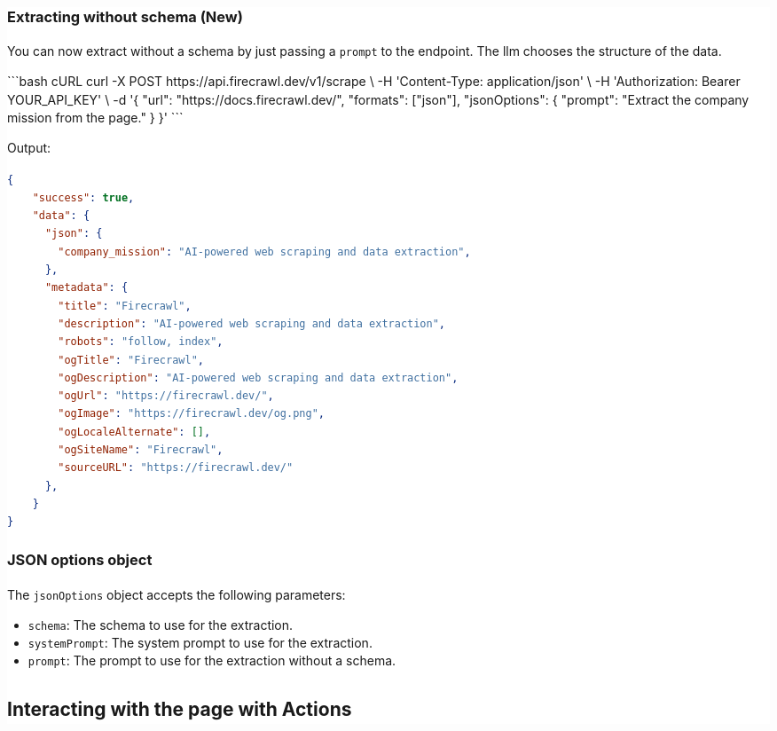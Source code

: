 ### Extracting without schema (New)

You can now extract without a schema by just passing a `prompt` to the endpoint. The llm chooses the structure of the data.

<CodeGroup>
  ```bash cURL
  curl -X POST https://api.firecrawl.dev/v1/scrape \
      -H 'Content-Type: application/json' \
      -H 'Authorization: Bearer YOUR_API_KEY' \
      -d '{
        "url": "https://docs.firecrawl.dev/",
        "formats": ["json"],
        "jsonOptions": {
          "prompt": "Extract the company mission from the page."
        }
      }'
  ```
</CodeGroup>

Output:

```json JSON
{
    "success": true,
    "data": {
      "json": {
        "company_mission": "AI-powered web scraping and data extraction",
      },
      "metadata": {
        "title": "Firecrawl",
        "description": "AI-powered web scraping and data extraction",
        "robots": "follow, index",
        "ogTitle": "Firecrawl",
        "ogDescription": "AI-powered web scraping and data extraction",
        "ogUrl": "https://firecrawl.dev/",
        "ogImage": "https://firecrawl.dev/og.png",
        "ogLocaleAlternate": [],
        "ogSiteName": "Firecrawl",
        "sourceURL": "https://firecrawl.dev/"
      },
    }
}
```

### JSON options object

The `jsonOptions` object accepts the following parameters:

* `schema`: The schema to use for the extraction.
* `systemPrompt`: The system prompt to use for the extraction.
* `prompt`: The prompt to use for the extraction without a schema.

## Interacting with the page with Actions
